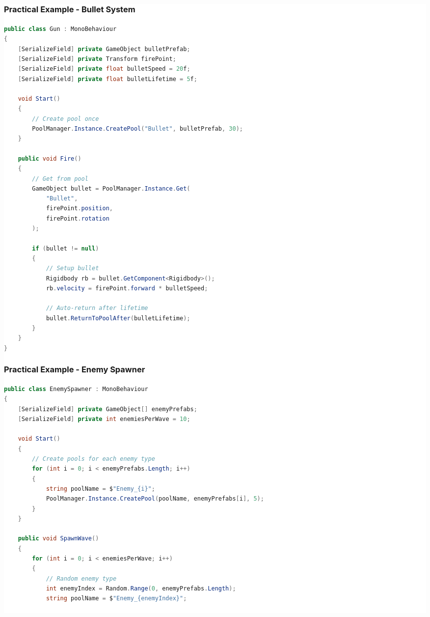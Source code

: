 ### Practical Example - Bullet System

```csharp
public class Gun : MonoBehaviour
{
    [SerializeField] private GameObject bulletPrefab;
    [SerializeField] private Transform firePoint;
    [SerializeField] private float bulletSpeed = 20f;
    [SerializeField] private float bulletLifetime = 5f;
    
    void Start()
    {
        // Create pool once
        PoolManager.Instance.CreatePool("Bullet", bulletPrefab, 30);
    }
    
    public void Fire()
    {
        // Get from pool
        GameObject bullet = PoolManager.Instance.Get(
            "Bullet", 
            firePoint.position, 
            firePoint.rotation
        );
        
        if (bullet != null)
        {
            // Setup bullet
            Rigidbody rb = bullet.GetComponent<Rigidbody>();
            rb.velocity = firePoint.forward * bulletSpeed;
            
            // Auto-return after lifetime
            bullet.ReturnToPoolAfter(bulletLifetime);
        }
    }
}
```

### Practical Example - Enemy Spawner

```csharp
public class EnemySpawner : MonoBehaviour
{
    [SerializeField] private GameObject[] enemyPrefabs;
    [SerializeField] private int enemiesPerWave = 10;
    
    void Start()
    {
        // Create pools for each enemy type
        for (int i = 0; i < enemyPrefabs.Length; i++)
        {
            string poolName = $"Enemy_{i}";
            PoolManager.Instance.CreatePool(poolName, enemyPrefabs[i], 5);
        }
    }
    
    public void SpawnWave()
    {
        for (int i = 0; i < enemiesPerWave; i++)
        {
            // Random enemy type
            int enemyIndex = Random.Range(0, enemyPrefabs.Length);
            string poolName = $"Enemy_{enemyIndex}";
            
```